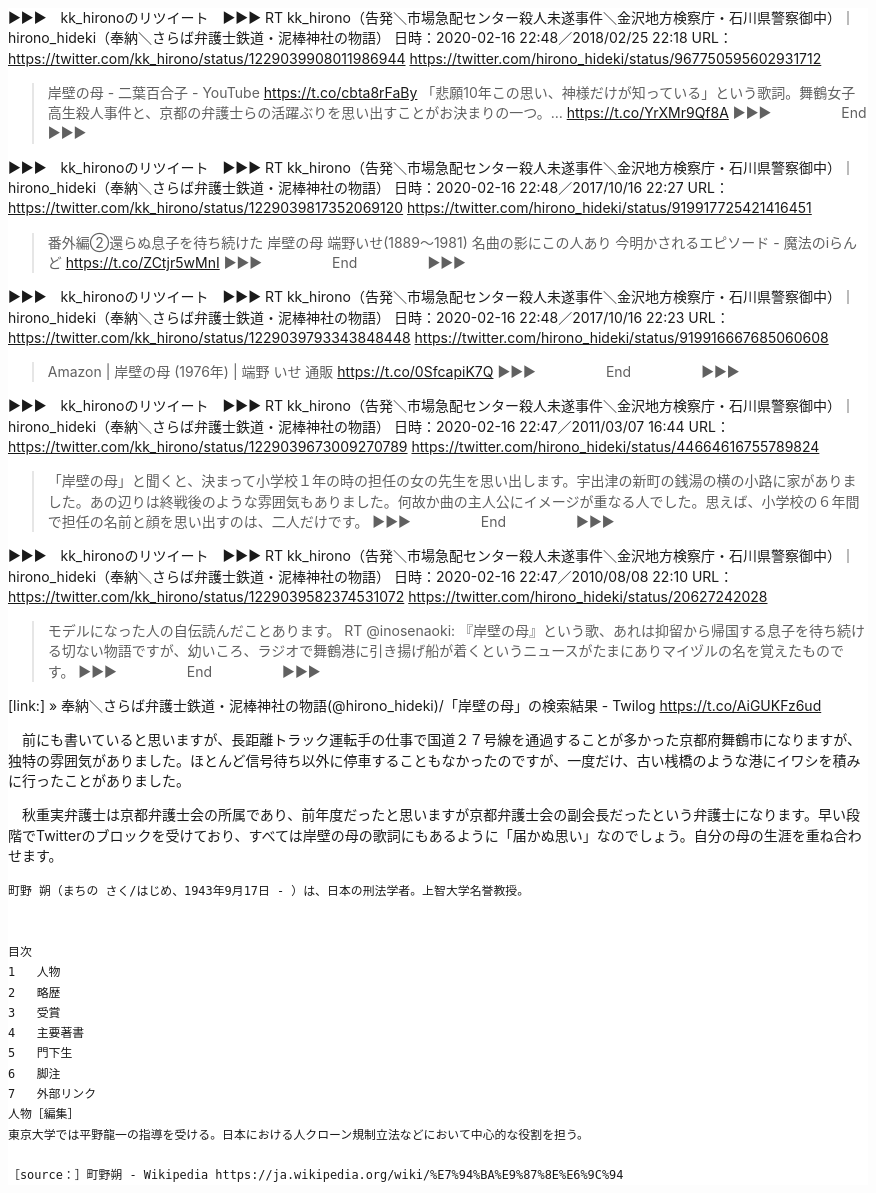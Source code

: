 ▶▶▶　kk_hironoのリツイート　▶▶▶
RT kk_hirono（告発＼市場急配センター殺人未遂事件＼金沢地方検察庁・石川県警察御中）｜hirono_hideki（奉納＼さらば弁護士鉄道・泥棒神社の物語） 日時：2020-02-16 22:48／2018/02/25 22:18 URL： https://twitter.com/kk_hirono/status/1229039908011986944 https://twitter.com/hirono_hideki/status/967750595602931712
> 岸壁の母 - 二葉百合子 - YouTube https://t.co/cbta8rFaBy 「悲願10年この思い、神様だけが知っている」という歌詞。舞鶴女子高生殺人事件と、京都の弁護士らの活躍ぶりを思い出すことがお決まりの一つ。… https://t.co/YrXMr9Qf8A
▶▶▶　　　　　End　　　　　▶▶▶

▶▶▶　kk_hironoのリツイート　▶▶▶
RT kk_hirono（告発＼市場急配センター殺人未遂事件＼金沢地方検察庁・石川県警察御中）｜hirono_hideki（奉納＼さらば弁護士鉄道・泥棒神社の物語） 日時：2020-02-16 22:48／2017/10/16 22:27 URL： https://twitter.com/kk_hirono/status/1229039817352069120 https://twitter.com/hirono_hideki/status/919917725421416451
> 番外編②還らぬ息子を待ち続けた 岸壁の母 端野いせ(1889～1981) 名曲の影にこの人あり 今明かされるエピソード - 魔法のiらんど https://t.co/ZCtjr5wMnI
▶▶▶　　　　　End　　　　　▶▶▶

▶▶▶　kk_hironoのリツイート　▶▶▶
RT kk_hirono（告発＼市場急配センター殺人未遂事件＼金沢地方検察庁・石川県警察御中）｜hirono_hideki（奉納＼さらば弁護士鉄道・泥棒神社の物語） 日時：2020-02-16 22:48／2017/10/16 22:23 URL： https://twitter.com/kk_hirono/status/1229039793343848448 https://twitter.com/hirono_hideki/status/919916667685060608
> Amazon | 岸壁の母 (1976年) | 端野 いせ 通販 https://t.co/0SfcapiK7Q
▶▶▶　　　　　End　　　　　▶▶▶

▶▶▶　kk_hironoのリツイート　▶▶▶
RT kk_hirono（告発＼市場急配センター殺人未遂事件＼金沢地方検察庁・石川県警察御中）｜hirono_hideki（奉納＼さらば弁護士鉄道・泥棒神社の物語） 日時：2020-02-16 22:47／2011/03/07 16:44 URL： https://twitter.com/kk_hirono/status/1229039673009270789 https://twitter.com/hirono_hideki/status/44664616755789824
> 「岸壁の母」と聞くと、決まって小学校１年の時の担任の女の先生を思い出します。宇出津の新町の銭湯の横の小路に家がありました。あの辺りは終戦後のような雰囲気もありました。何故か曲の主人公にイメージが重なる人でした。思えば、小学校の６年間で担任の名前と顔を思い出すのは、二人だけです。
▶▶▶　　　　　End　　　　　▶▶▶

▶▶▶　kk_hironoのリツイート　▶▶▶
RT kk_hirono（告発＼市場急配センター殺人未遂事件＼金沢地方検察庁・石川県警察御中）｜hirono_hideki（奉納＼さらば弁護士鉄道・泥棒神社の物語） 日時：2020-02-16 22:47／2010/08/08 22:10 URL： https://twitter.com/kk_hirono/status/1229039582374531072 https://twitter.com/hirono_hideki/status/20627242028
> モデルになった人の自伝読んだことあります。 RT @inosenaoki: 『岸壁の母』という歌、あれは抑留から帰国する息子を待ち続ける切ない物語ですが、幼いころ、ラジオで舞鶴港に引き揚げ船が着くというニュースがたまにありマイヅルの名を覚えたものです。
▶▶▶　　　　　End　　　　　▶▶▶

[link:] » 奉納＼さらば弁護士鉄道・泥棒神社の物語(@hirono_hideki)/「岸壁の母」の検索結果 - Twilog https://t.co/AiGUKFz6ud

　前にも書いていると思いますが、長距離トラック運転手の仕事で国道２７号線を通過することが多かった京都府舞鶴市になりますが、独特の雰囲気がありました。ほとんど信号待ち以外に停車することもなかったのですが、一度だけ、古い桟橋のような港にイワシを積みに行ったことがありました。

　秋重実弁護士は京都弁護士会の所属であり、前年度だったと思いますが京都弁護士会の副会長だったという弁護士になります。早い段階でTwitterのブロックを受けており、すべては岸壁の母の歌詞にもあるように「届かぬ思い」なのでしょう。自分の母の生涯を重ね合わせます。

```
町野 朔（まちの さく/はじめ、1943年9月17日 - ）は、日本の刑法学者。上智大学名誉教授。


目次
1	人物
2	略歴
3	受賞
4	主要著書
5	門下生
6	脚注
7	外部リンク
人物［編集］
東京大学では平野龍一の指導を受ける。日本における人クローン規制立法などにおいて中心的な役割を担う。

［source：］町野朔 - Wikipedia https://ja.wikipedia.org/wiki/%E7%94%BA%E9%87%8E%E6%9C%94
```

